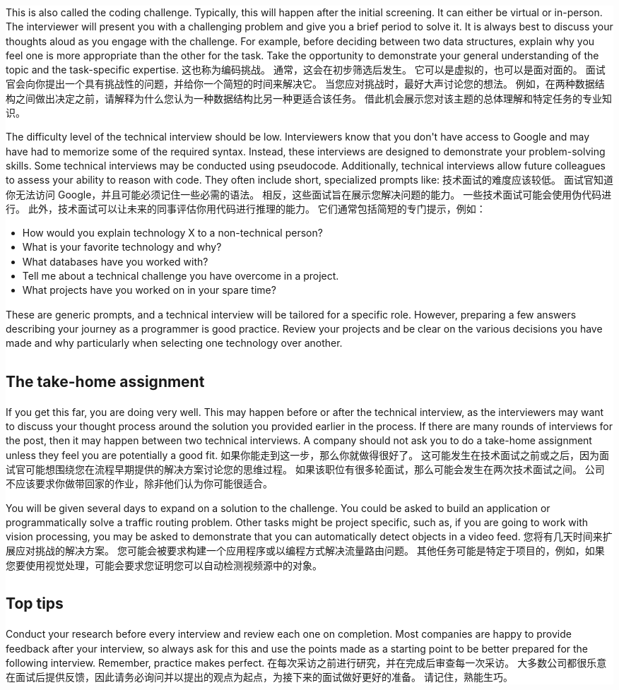 This is also called the coding challenge. Typically, this will happen after the initial screening. It can either be virtual or in-person. The interviewer will present you with a challenging problem and give you a brief period to solve it. It is always best to discuss your thoughts aloud as you engage with the challenge. For example, before deciding between two data structures, explain why you feel one is more appropriate than the other for the task. Take the opportunity to demonstrate your general understanding of the topic and the task-specific expertise.
这也称为编码挑战。 通常，这会在初步筛选后发生。 它可以是虚拟的，也可以是面对面的。 面试官会向你提出一个具有挑战性的问题，并给你一个简短的时间来解决它。 当您应对挑战时，最好大声讨论您的想法。 例如，在两种数据结构之间做出决定之前，请解释为什么您认为一种数据结构比另一种更适合该任务。 借此机会展示您对该主题的总体理解和特定任务的专业知识。

The difficulty level of the technical interview should be low. Interviewers know that you don't have access to Google and may have had to memorize some of the required syntax. Instead, these interviews are designed to demonstrate your problem-solving skills. Some technical interviews may be conducted using pseudocode. Additionally, technical interviews allow future colleagues to assess your ability to reason with code. They often include short, specialized prompts like:
技术面试的难度应该较低。 面试官知道你无法访问 Google，并且可能必须记住一些必需的语法。 相反，这些面试旨在展示您解决问题的能力。 一些技术面试可能会使用伪代码进行。 此外，技术面试可以让未来的同事评估你用代码进行推理的能力。 它们通常包括简短的专门提示，例如：

-   How would you explain technology X to a non-technical person?
-   What is your favorite technology and why?
-   What databases have you worked with?
-   Tell me about a technical challenge you have overcome in a project.
-   What projects have you worked on in your spare time?


These are generic prompts, and a technical interview will be tailored for a specific role. However, preparing a few answers describing your journey as a programmer is good practice. Review your projects and be clear on the various decisions you have made and why particularly when selecting one technology over another.

## The take-home assignment

If you get this far, you are doing very well. This may happen before or after the technical interview, as the interviewers may want to discuss your thought process around the solution you provided earlier in the process. If there are many rounds of interviews for the post, then it may happen between two technical interviews. A company should not ask you to do a take-home assignment unless they feel you are potentially a good fit.
如果你能走到这一步，那么你就做得很好了。 这可能发生在技术面试之前或之后，因为面试官可能想围绕您在流程早期提供的解决方案讨论您的思维过程。 如果该职位有很多轮面试，那么可能会发生在两次技术面试之间。 公司不应该要求你做带回家的作业，除非他们认为你可能很适合。

You will be given several days to expand on a solution to the challenge. You could be asked to build an application or programmatically solve a traffic routing problem. Other tasks might be project specific, such as, if you are going to work with vision processing, you may be asked to demonstrate that you can automatically detect objects in a video feed.
您将有几天时间来扩展应对挑战的解决方案。 您可能会被要求构建一个应用程序或以编程方式解决流量路由问题。 其他任务可能是特定于项目的，例如，如果您要使用视觉处理，可能会要求您证明您可以自动检测视频源中的对象。

## Top tips

Conduct your research before every interview and review each one on completion. Most companies are happy to provide feedback after your interview, so always ask for this and use the points made as a starting point to be better prepared for the following interview. Remember, practice makes perfect.
在每次采访之前进行研究，并在完成后审查每一次采访。 大多数公司都很乐意在面试后提供反馈，因此请务必询问并以提出的观点为起点，为接下来的面试做好更好的准备。 请记住，熟能生巧。
